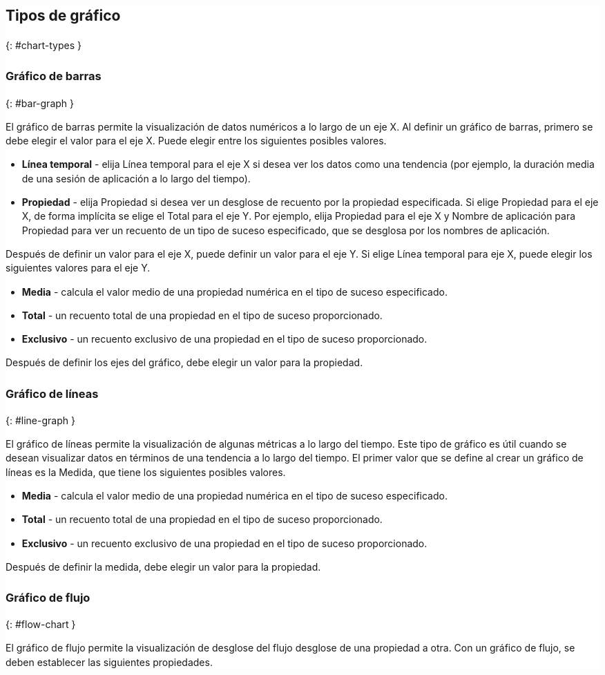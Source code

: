 ## Tipos de gráfico
{: #chart-types }

### Gráfico de barras
{: #bar-graph }

El gráfico de barras permite la visualización de datos numéricos a lo largo de un eje X.
Al definir un gráfico de barras, primero se debe elegir el valor para el eje X.
Puede elegir entre los siguientes posibles valores.


* **Línea temporal** - elija Línea temporal para el eje X si desea ver los datos como una tendencia (por ejemplo, la duración media de una sesión de aplicación a lo largo del tiempo).

* **Propiedad** - elija Propiedad si desea ver un desglose de recuento por la propiedad especificada.
Si elige Propiedad para el eje X, de forma implícita se elige el Total para el eje Y.
Por ejemplo, elija Propiedad para el eje X y Nombre de aplicación para Propiedad para ver un recuento de un tipo de suceso especificado, que se desglosa por los nombres de aplicación.


Después de definir un valor para el eje X, puede definir un valor para el eje Y.
Si elige Línea temporal para eje X, puede elegir los siguientes valores para el eje Y.


* **Media** - calcula el valor medio de una propiedad numérica en el tipo de suceso especificado.

* **Total** - un recuento total de una propiedad en el tipo de suceso proporcionado.

* **Exclusivo** - un recuento exclusivo de una propiedad en el tipo de suceso proporcionado.


Después de definir los ejes del gráfico, debe elegir un valor para la propiedad.


### Gráfico de líneas
{: #line-graph }

El gráfico de líneas permite la visualización de algunas métricas a lo largo del tiempo.
Este tipo de gráfico es útil cuando se desean visualizar datos en términos de una tendencia a lo largo del tiempo.
El primer valor que se define al crear un gráfico de líneas es la Medida, que tiene los siguientes posibles valores.


* **Media** - calcula el valor medio de una propiedad numérica en el tipo de suceso especificado.

* **Total** - un recuento total de una propiedad en el tipo de suceso proporcionado.

* **Exclusivo** - un recuento exclusivo de una propiedad en el tipo de suceso proporcionado.


Después de definir la medida, debe elegir un valor para la propiedad.


### Gráfico de flujo
{: #flow-chart }

El gráfico de flujo permite la visualización de desglose del flujo desglose de una propiedad a otra.
Con un gráfico de flujo, se deben establecer las siguientes propiedades.
